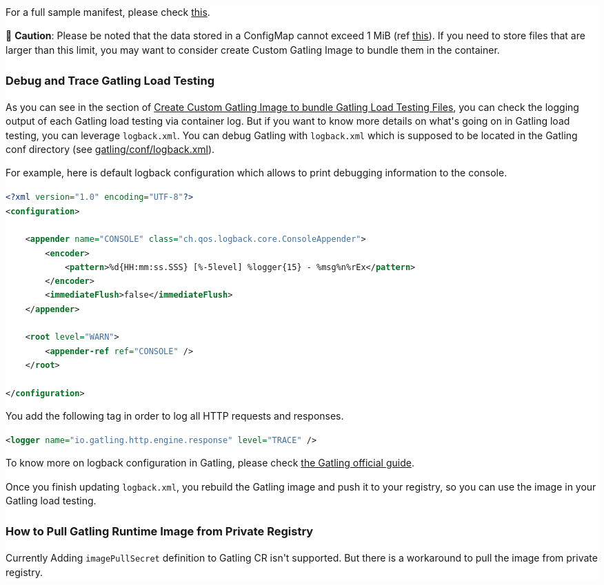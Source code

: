 For a full sample manifest, please check [this](../config/samples/gatling-operator_v1alpha1_gatling02.yaml).

📝 **Caution**: Please be noted that the data stored in a ConfigMap cannot exceed 1 MiB (ref [this](https://kubernetes.io/docs/concepts/configuration/configmap/)). If you need to store files that are larger than this limit, you may want to consider create Custom Gatling Image to bundle them in the container.

### Debug and Trace Gatling Load Testing

As you can see in the section of [Create Custom Gatling Image to bundle Gatling Load Testing Files](#create-custom-gatling-image-to-bundle-gatling-load-testing-files), you can check the logging output of each Gatling load testing via container log. But if you want to know more details on what's going on in Gatling load testing, you can leverage `logback.xml`.
You can debug Gatling with `logback.xml` which is supposed to be located in the Gatling conf directory (see [gatling/conf/logback.xml](https://github.com/st-tech/gatling-operator/blob/main/gatling/conf/logback.xml)).

For example, here is default logback configuration which allows to print debugging information to the console.

```xml
<?xml version="1.0" encoding="UTF-8"?>
<configuration>

	<appender name="CONSOLE" class="ch.qos.logback.core.ConsoleAppender">
		<encoder>
			<pattern>%d{HH:mm:ss.SSS} [%-5level] %logger{15} - %msg%n%rEx</pattern>
		</encoder>
		<immediateFlush>false</immediateFlush>
	</appender>

	<root level="WARN">
		<appender-ref ref="CONSOLE" />
	</root>

</configuration>
```

You add the following tag in order to log all HTTP requests and responses.

```xml
<logger name="io.gatling.http.engine.response" level="TRACE" />
```
To know more on logback configuration in Gatling, please check [the Gatling official guide](https://gatling.io/docs/gatling/guides/debugging/).

Once you finish updating `logback.xml`, you rebuild the Gatling image and push it to your registry, so you can use the image in your Gatling load testing.


### How to Pull Gatling Runtime Image from Private Registry

Currently Adding `imagePullSecret` definition to Gatling CR isn't supported. But there is a workaround to pull the image from private registry. 
